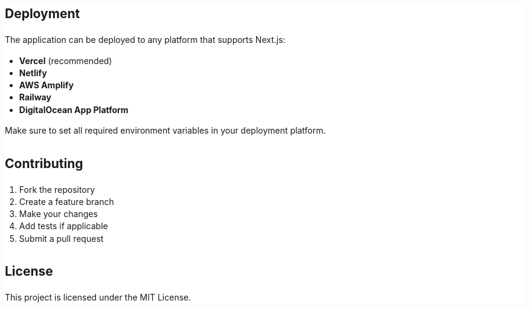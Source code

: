 ## Deployment

The application can be deployed to any platform that supports Next.js:

- **Vercel** (recommended)
- **Netlify**
- **AWS Amplify**
- **Railway**
- **DigitalOcean App Platform**

Make sure to set all required environment variables in your deployment platform.

## Contributing

1. Fork the repository
2. Create a feature branch
3. Make your changes
4. Add tests if applicable
5. Submit a pull request

## License

This project is licensed under the MIT License.